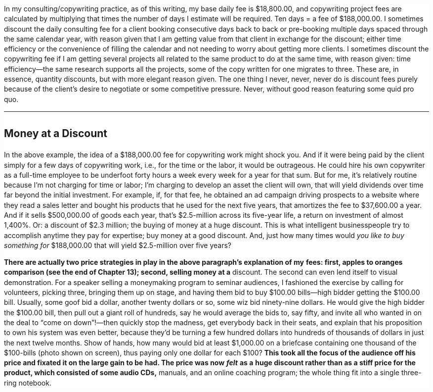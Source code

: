 In my consulting/copywriting practice, as of this writing, my base daily fee is $18,800.00, and
copywriting project fees are calculated by multiplying that times the number of days I estimate will
be required. Ten days = a fee of $188,000.00. I sometimes discount the daily consulting fee for a
client booking consecutive days back to back or pre-booking multiple days spaced through the same
calendar year, with reason given that I am getting value from that client in exchange for the
discount; either time efficiency or the convenience of filling the calendar and not needing to worry
about getting more clients. I sometimes discount the copywriting fee if I am getting several projects
all related to the same product to do at the same time, with reason given: time efficiency—the same
research supports all the projects, some of the copy written for one migrates to three. These are, in
essence, quantity discounts, but with more elegant reason given. The one thing I never, never, never
do is discount fees purely because of the client’s desire to negotiate or some competitive pressure.
Never, without good reason featuring some quid pro quo.

-----

## Money at a Discount

In the above example, the idea of a $188,000.00 fee for copywriting work might shock you. And if
it were being paid by the client simply for a few days of copywriting work, i.e., for the time or the
labor, it would be outrageous. He could hire his own copywriter as a full-time employee to be
underfoot forty hours a week every week for a year for that sum. But for me, it’s relatively routine
because I’m not charging for time or labor; I’m charging to develop an asset the client will own, that
will yield dividends over time far beyond the initial investment. For example, if, for that fee, he
obtained an ad campaign driving prospects to a website where they read a sales letter and bought his
products that he used for the next five years, that amortizes the fee to $37,600.00 a year. And if it
sells $500,000.00 of goods each year, that’s $2.5-million across its five-year life, a return on
investment of almost 1,400%. Or: a discount of $2.3 million; the buying of money at a huge
discount. This is what intelligent businesspeople try to accomplish anytime they pay for expertise;
buy money at a good discount. And, just how many times would _you like to buy something for_
$188,000.00 that will yield $2.5-million over five years?

**There are actually two price strategies in play in the above paragraph’s explanation of my**
**fees: first, apples to oranges comparison (see the end of Chapter 13); second, selling money at a**
discount. The second can even lend itself to visual demonstration. For a speaker selling a
moneymaking program to seminar audiences, I fashioned the exercise by calling for volunteers,
picking three, bringing them up on stage, and having them bid to buy $100.00 bills—high bidder
getting the $100.00 bill. Usually, some goof bid a dollar, another twenty dollars or so, some wiz bid
ninety-nine dollars. He would give the high bidder the $100.00 bill, then pull out a giant roll of
hundreds, say he would average the bids to, say fifty, and invite all who wanted in on the deal to
“come on down”!—then quickly stop the madness, get everybody back in their seats, and explain
that his proposition to own his system was even better, because they’d be turning a few hundred
dollars into hundreds of thousands of dollars in just the next twelve months. Show of hands, how
many would bid at least $1,000.00 on a briefcase containing one thousand of the $100-bills (photo
shown on screen), thus paying only one dollar for each $100? **This took all the focus of the**
**audience off his price and fixated it on the large gain to be had. The price was now** **_felt_** **as a**
**huge discount rather than as a stiff price for the product, which consisted of some audio CDs,**
manuals, and an online coaching program; the whole thing fit into a single three-ring notebook.
